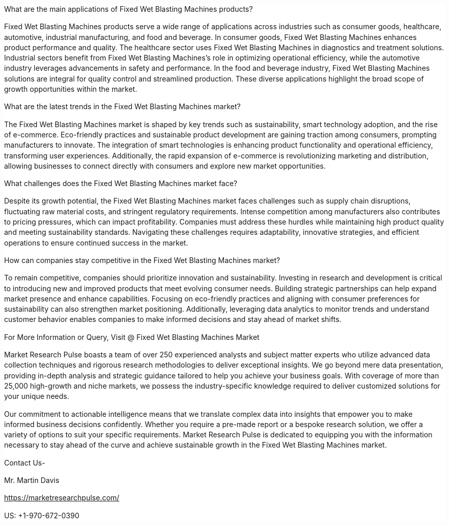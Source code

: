 What are the main applications of Fixed Wet Blasting Machines products?

Fixed Wet Blasting Machines products serve a wide range of applications across industries such as consumer goods, healthcare, automotive, industrial manufacturing, and food and beverage. In consumer goods, Fixed Wet Blasting Machines enhances product performance and quality. The healthcare sector uses Fixed Wet Blasting Machines in diagnostics and treatment solutions. Industrial sectors benefit from Fixed Wet Blasting Machines’s role in optimizing operational efficiency, while the automotive industry leverages advancements in safety and performance. In the food and beverage industry, Fixed Wet Blasting Machines solutions are integral for quality control and streamlined production. These diverse applications highlight the broad scope of growth opportunities within the market.

What are the latest trends in the Fixed Wet Blasting Machines market?

The Fixed Wet Blasting Machines market is shaped by key trends such as sustainability, smart technology adoption, and the rise of e-commerce. Eco-friendly practices and sustainable product development are gaining traction among consumers, prompting manufacturers to innovate. The integration of smart technologies is enhancing product functionality and operational efficiency, transforming user experiences. Additionally, the rapid expansion of e-commerce is revolutionizing marketing and distribution, allowing businesses to connect directly with consumers and explore new market opportunities.

What challenges does the Fixed Wet Blasting Machines market face?

Despite its growth potential, the Fixed Wet Blasting Machines market faces challenges such as supply chain disruptions, fluctuating raw material costs, and stringent regulatory requirements. Intense competition among manufacturers also contributes to pricing pressures, which can impact profitability. Companies must address these hurdles while maintaining high product quality and meeting sustainability standards. Navigating these challenges requires adaptability, innovative strategies, and efficient operations to ensure continued success in the market.

How can companies stay competitive in the Fixed Wet Blasting Machines market?

To remain competitive, companies should prioritize innovation and sustainability. Investing in research and development is critical to introducing new and improved products that meet evolving consumer needs. Building strategic partnerships can help expand market presence and enhance capabilities. Focusing on eco-friendly practices and aligning with consumer preferences for sustainability can also strengthen market positioning. Additionally, leveraging data analytics to monitor trends and understand customer behavior enables companies to make informed decisions and stay ahead of market shifts.

For More Information or Query, Visit @ Fixed Wet Blasting Machines Market

Market Research Pulse boasts a team of over 250 experienced analysts and subject matter experts who utilize advanced data collection techniques and rigorous research methodologies to deliver exceptional insights. We go beyond mere data presentation, providing in-depth analysis and strategic guidance tailored to help you achieve your business goals. With coverage of more than 25,000 high-growth and niche markets, we possess the industry-specific knowledge required to deliver customized solutions for your unique needs.

Our commitment to actionable intelligence means that we translate complex data into insights that empower you to make informed business decisions confidently. Whether you require a pre-made report or a bespoke research solution, we offer a variety of options to suit your specific requirements. Market Research Pulse is dedicated to equipping you with the information necessary to stay ahead of the curve and achieve sustainable growth in the Fixed Wet Blasting Machines market.

Contact Us-

Mr. Martin Davis

https://marketresearchpulse.com/

US: +1-970-672-0390
